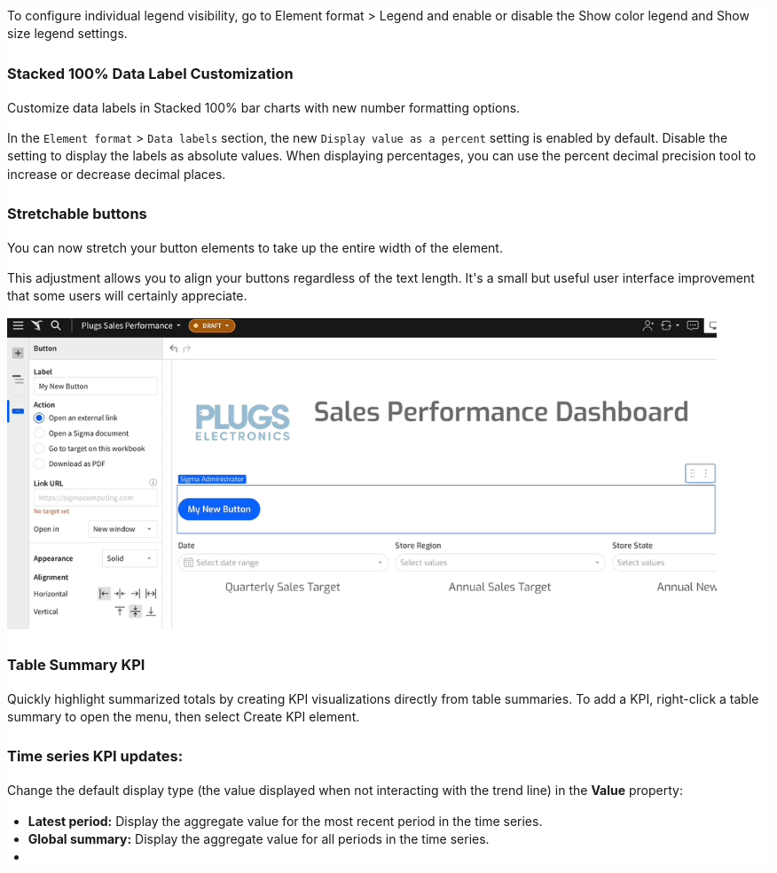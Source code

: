 To configure individual legend visibility, go to Element format > Legend and enable or disable the Show color legend and Show size legend settings.

### Stacked 100% Data Label Customization
Customize data labels in Stacked 100% bar charts with new number formatting options.

In the `Element format` > `Data labels` section, the new `Display value as a percent` setting is enabled by default. Disable the setting to display the labels as absolute values. When displaying percentages, you can use the percent decimal precision tool to increase or decrease decimal places.

### Stretchable buttons
You can now stretch your button elements to take up the entire width of the element. 

This adjustment allows you to align your buttons regardless of the text length. It's a small but useful user interface improvement that some users will certainly appreciate.

<img src="assets/fffbuttons.gif" width="800"/>

### Table Summary KPI
Quickly highlight summarized totals by creating KPI visualizations directly from table summaries. To add a KPI, right-click a table summary to open the menu, then select Create KPI element.

### Time series KPI updates:

Change the default display type (the value displayed when not interacting with the trend line) in the **Value** property:
<ul>
      <li><strong>Latest period:</strong> Display the aggregate value for the most recent period in the time series.</li>
      <li><strong>Global summary:</strong> Display the aggregate value for all periods in the time series.<li>
</ul>
